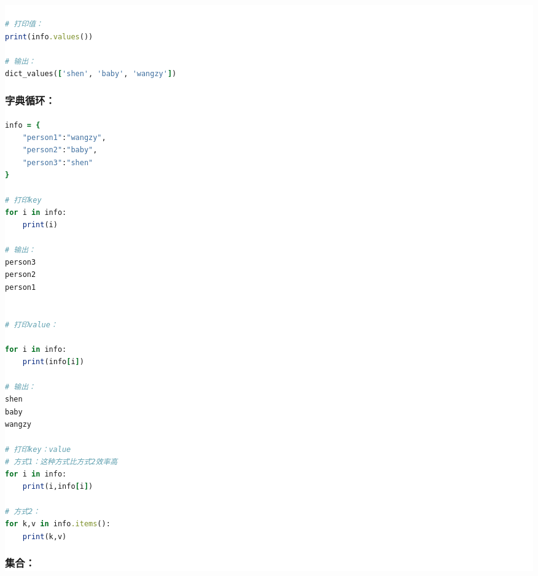```ruby

# 打印值：
print(info.values())

# 输出：
dict_values(['shen', 'baby', 'wangzy'])

```

### 字典循环：

```ruby
info = {
    "person1":"wangzy",
    "person2":"baby",
    "person3":"shen"
}

# 打印key
for i in info:
    print(i)
    
# 输出：
person3
person2
person1


# 打印value：

for i in info:
    print(info[i])
    
# 输出：
shen
baby
wangzy

# 打印key：value
# 方式1：这种方式比方式2效率高
for i in info:
    print(i,info[i])
    
# 方式2：
for k,v in info.items():
    print(k,v)
```


### 集合：

